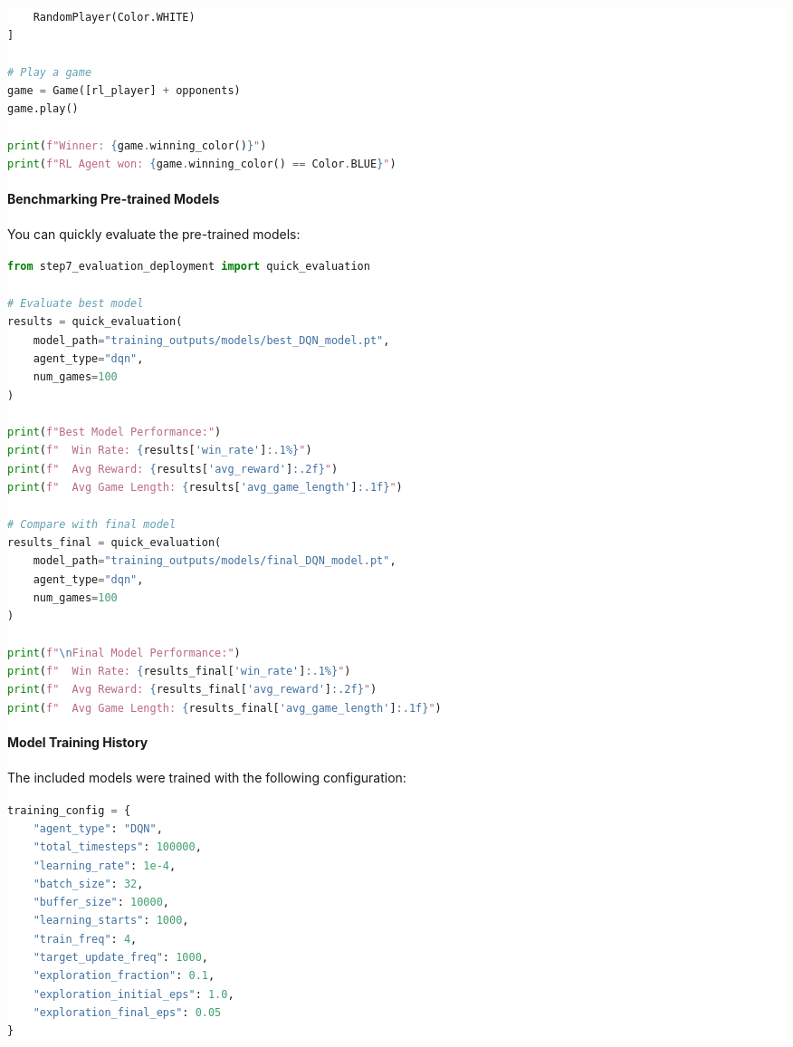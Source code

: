 ```python
    RandomPlayer(Color.WHITE)
]

# Play a game
game = Game([rl_player] + opponents)
game.play()

print(f"Winner: {game.winning_color()}")
print(f"RL Agent won: {game.winning_color() == Color.BLUE}")
```

#### Benchmarking Pre-trained Models

You can quickly evaluate the pre-trained models:

```python
from step7_evaluation_deployment import quick_evaluation

# Evaluate best model
results = quick_evaluation(
    model_path="training_outputs/models/best_DQN_model.pt",
    agent_type="dqn",
    num_games=100
)

print(f"Best Model Performance:")
print(f"  Win Rate: {results['win_rate']:.1%}")
print(f"  Avg Reward: {results['avg_reward']:.2f}")
print(f"  Avg Game Length: {results['avg_game_length']:.1f}")

# Compare with final model
results_final = quick_evaluation(
    model_path="training_outputs/models/final_DQN_model.pt",
    agent_type="dqn", 
    num_games=100
)

print(f"\nFinal Model Performance:")
print(f"  Win Rate: {results_final['win_rate']:.1%}")
print(f"  Avg Reward: {results_final['avg_reward']:.2f}")
print(f"  Avg Game Length: {results_final['avg_game_length']:.1f}")
```

#### Model Training History

The included models were trained with the following configuration:

```python
training_config = {
    "agent_type": "DQN",
    "total_timesteps": 100000,
    "learning_rate": 1e-4,
    "batch_size": 32,
    "buffer_size": 10000,
    "learning_starts": 1000,
    "train_freq": 4,
    "target_update_freq": 1000,
    "exploration_fraction": 0.1,
    "exploration_initial_eps": 1.0,
    "exploration_final_eps": 0.05
}
```
